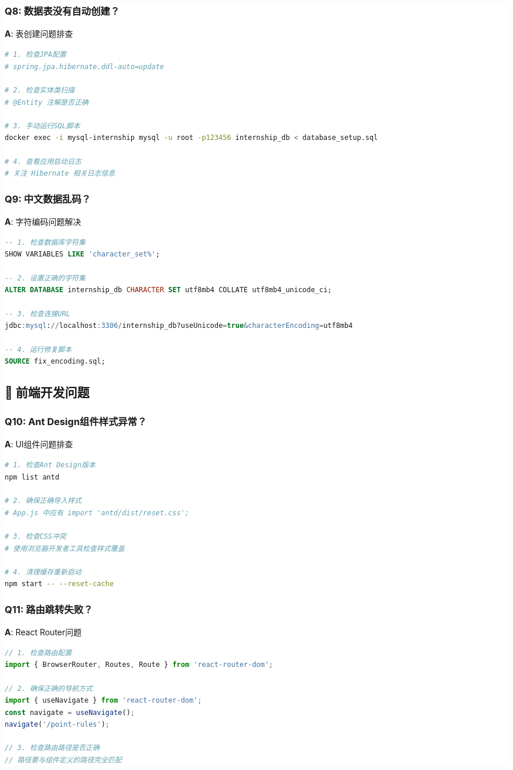 ### Q8: 数据表没有自动创建？
**A**: 表创建问题排查
```bash
# 1. 检查JPA配置
# spring.jpa.hibernate.ddl-auto=update

# 2. 检查实体类扫描
# @Entity 注解是否正确

# 3. 手动运行SQL脚本
docker exec -i mysql-internship mysql -u root -p123456 internship_db < database_setup.sql

# 4. 查看应用启动日志
# 关注 Hibernate 相关日志信息
```

### Q9: 中文数据乱码？
**A**: 字符编码问题解决
```sql
-- 1. 检查数据库字符集
SHOW VARIABLES LIKE 'character_set%';

-- 2. 设置正确的字符集
ALTER DATABASE internship_db CHARACTER SET utf8mb4 COLLATE utf8mb4_unicode_ci;

-- 3. 检查连接URL
jdbc:mysql://localhost:3306/internship_db?useUnicode=true&characterEncoding=utf8mb4

-- 4. 运行修复脚本
SOURCE fix_encoding.sql;
```

## 🎨 前端开发问题

### Q10: Ant Design组件样式异常？
**A**: UI组件问题排查
```bash
# 1. 检查Ant Design版本
npm list antd

# 2. 确保正确导入样式
# App.js 中应有 import 'antd/dist/reset.css';

# 3. 检查CSS冲突
# 使用浏览器开发者工具检查样式覆盖

# 4. 清理缓存重新启动
npm start -- --reset-cache
```

### Q11: 路由跳转失败？
**A**: React Router问题
```jsx
// 1. 检查路由配置
import { BrowserRouter, Routes, Route } from 'react-router-dom';

// 2. 确保正确的导航方式
import { useNavigate } from 'react-router-dom';
const navigate = useNavigate();
navigate('/point-rules');

// 3. 检查路由路径是否正确
// 路径要与组件定义的路径完全匹配
```